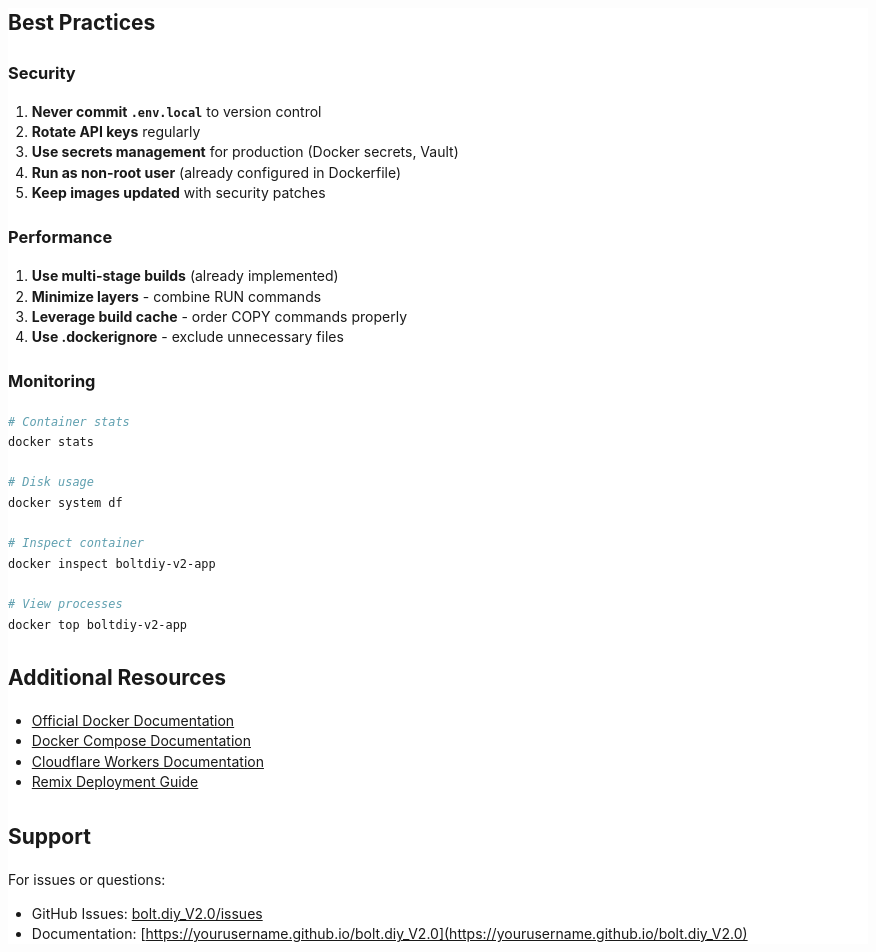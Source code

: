 ## Best Practices

### Security
1. **Never commit `.env.local`** to version control
2. **Rotate API keys** regularly
3. **Use secrets management** for production (Docker secrets, Vault)
4. **Run as non-root user** (already configured in Dockerfile)
5. **Keep images updated** with security patches

### Performance
1. **Use multi-stage builds** (already implemented)
2. **Minimize layers** - combine RUN commands
3. **Leverage build cache** - order COPY commands properly
4. **Use .dockerignore** - exclude unnecessary files

### Monitoring
```bash
# Container stats
docker stats

# Disk usage
docker system df

# Inspect container
docker inspect boltdiy-v2-app

# View processes
docker top boltdiy-v2-app
```

## Additional Resources

- [Official Docker Documentation](https://docs.docker.com/)
- [Docker Compose Documentation](https://docs.docker.com/compose/)
- [Cloudflare Workers Documentation](https://developers.cloudflare.com/workers/)
- [Remix Deployment Guide](https://remix.run/docs/en/main/guides/deployment)

## Support

For issues or questions:
- GitHub Issues: [bolt.diy_V2.0/issues](https://github.com/yourusername/bolt.diy_V2.0/issues)
- Documentation: [https://yourusername.github.io/bolt.diy_V2.0](https://yourusername.github.io/bolt.diy_V2.0)
